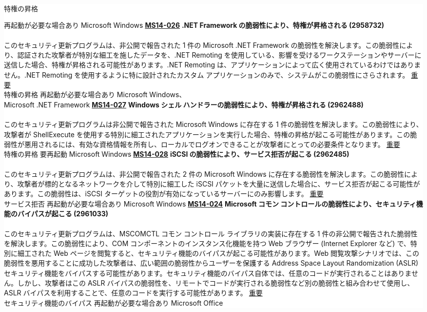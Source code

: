 特権の昇格</td>
<td style="border:1px solid black;">再起動が必要な場合あり</td>
<td style="border:1px solid black;">Microsoft Windows</td>
</tr>
<tr class="even">
<td style="border:1px solid black;"><a href="http://go.microsoft.com/fwlink/?linkid=396825"><strong>MS14-026</strong></a></td>
<td style="border:1px solid black;"><strong>.NET Framework の脆弱性により、特権が昇格される (2958732)<br />
</strong><br />
このセキュリティ更新プログラムは、非公開で報告された 1 件の Microsoft .NET Framework の脆弱性を解決します。この脆弱性により、認証された攻撃者が特別な細工を施したデータを、.NET Remoting を使用している、影響を受けるワークステーションやサーバーに送信した場合、特権が昇格される可能性があります。.NET Remoting は、アプリケーションによって広く使用されているわけではありません。.NET Remoting を使用するように特に設計されたカスタム アプリケーションのみで、システムがこの脆弱性にさらされます。</td>
<td style="border:1px solid black;"><a href="http://go.microsoft.com/fwlink/?linkid=21140">重要</a> <br />
特権の昇格</td>
<td style="border:1px solid black;">再起動が必要な場合あり</td>
<td style="border:1px solid black;">Microsoft Windows、<br />
Microsoft .NET Framework</td>
</tr>
<tr class="odd">
<td style="border:1px solid black;"><a href="http://go.microsoft.com/fwlink/?linkid=396823"><strong>MS14-027</strong></a></td>
<td style="border:1px solid black;"><strong>Windows シェル ハンドラーの脆弱性により、特権が昇格される (2962488)</strong><br />
<br />
このセキュリティ更新プログラムは非公開で報告された Microsoft Windows に存在する 1 件の脆弱性を解決します。この脆弱性により、攻撃者が ShellExecute を使用する特別に細工されたアプリケーションを実行した場合、特権の昇格が起こる可能性があります。この脆弱性が悪用されるには、有効な資格情報を所有し、ローカルでログオンできることが攻撃者にとっての必要条件となります。</td>
<td style="border:1px solid black;"><a href="http://go.microsoft.com/fwlink/?linkid=21140">重要</a> <br />
特権の昇格</td>
<td style="border:1px solid black;">要再起動</td>
<td style="border:1px solid black;">Microsoft Windows</td>
</tr>
<tr class="even">
<td style="border:1px solid black;"><a href="http://go.microsoft.com/fwlink/?linkid=393744"><strong>MS14-028</strong></a></td>
<td style="border:1px solid black;"><strong>iSCSI の脆弱性により、サービス拒否が起こる (2962485)</strong><br />
<br />
このセキュリティ更新プログラムは、非公開で報告された 2 件の Microsoft Windows に存在する脆弱性を解決します。この脆弱性により、攻撃者が標的となるネットワークを介して特別に細工した iSCSI パケットを大量に送信した場合に、サービス拒否が起こる可能性があります。この脆弱性は、iSCSI ターゲットの役割が有効になっているサーバーにのみ影響します。</td>
<td style="border:1px solid black;"><a href="http://go.microsoft.com/fwlink/?linkid=21140">重要</a> <br />
サービス拒否</td>
<td style="border:1px solid black;">再起動が必要な場合あり</td>
<td style="border:1px solid black;">Microsoft Windows</td>
</tr>
<tr class="odd">
<td style="border:1px solid black;"><a href="http://go.microsoft.com/fwlink/?linkid=396835"><strong>MS14-024</strong></a></td>
<td style="border:1px solid black;"><strong>Microsoft コモン コントロールの脆弱性により、セキュリティ機能のバイパスが起こる (2961033)</strong><br />
<br />
このセキュリティ更新プログラムは、MSCOMCTL コモン コントロール ライブラリの実装に存在する 1 件の非公開で報告された脆弱性を解決します。この脆弱性により、COM コンポーネントのインスタンス化機能を持つ Web ブラウザー (Internet Explorer など) で、特別に細工された Web ページを閲覧すると、セキュリティ機能のバイパスが起こる可能性があります。Web 閲覧攻撃シナリオでは、この脆弱性を悪用することに成功した攻撃者は、広い範囲の脆弱性からユーザーを保護する Address Space Layout Randomization (ASLR) セキュリティ機能をバイパスする可能性があります。セキュリティ機能のバイパス自体では、任意のコードが実行されることはありません。しかし、攻撃者はこの ASLR バイパスの脆弱性を、リモートでコードが実行される脆弱性など別の脆弱性と組み合わせて使用し、ASLR バイパスを利用することで、任意のコードを実行する可能性があります。</td>
<td style="border:1px solid black;"><a href="http://go.microsoft.com/fwlink/?linkid=21140">重要</a> <br />
セキュリティ機能のバイパス</td>
<td style="border:1px solid black;">再起動が必要な場合あり</td>
<td style="border:1px solid black;">Microsoft Office</td>
</tr>
